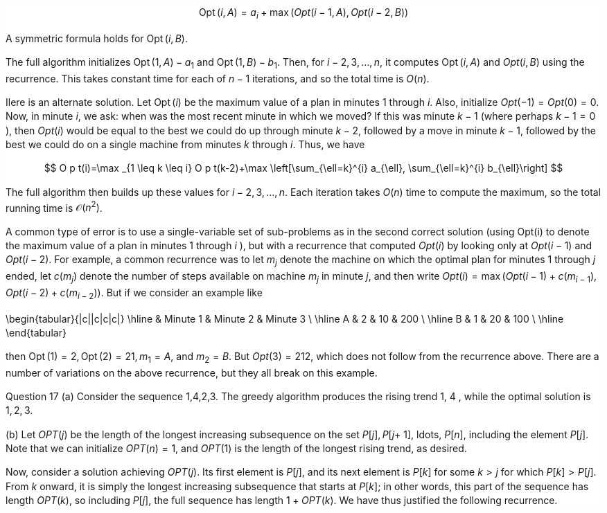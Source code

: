 $$
\operatorname{Opt}(i, A)=a_{i}+\max (O p t(i-1, A), O p t(i-2, B))
$$

A symmetric formula holds for $\operatorname{Opt}(i, B)$.

The full algorithm initializes $\operatorname{Opt}(1, A)-a_{1}$ and $\operatorname{Opt}(1, B)-b_{1}$. Then, for $i-2,3, \ldots, n$, it computes $\operatorname{Opt}(i, A)$ and $O p t(i, B)$ using the recurrence. This takes constant time for each of $n-1$ iterations, and so the total time is $O(n)$.

Ilere is an alternate solution. Let $\operatorname{Opt}(i)$ be the maximum value of a plan in minutes 1 through $i$. Also, initialize $O p t(-1)=O p t(0)=0$. Now, in minute $i$, we ask: when was the most recent minute in which we moved? If this was minute $k-1$ (where perhaps $k-1=0$ ), then $O p t(i)$ would be equal to the best we could do up through minute $k-2$, followed by a move in minute $k-1$, followed by the best we could do on a single machine from minutes $k$ through $i$. Thus, we have

$$
O p t(i)=\max _{1 \leq k \leq i} O p t(k-2)+\max \left[\sum_{\ell=k}^{i} a_{\ell}, \sum_{\ell=k}^{i} b_{\ell}\right]
$$

The full algorithm then builds up these values for $i-2,3, \ldots, n$. Each iteration takes $O(n)$ time to compute the maximum, so the total running time is $\mathcal{O}\left(n^{2}\right)$.

A common type of error is to use a single-variable set of sub-problems as in the second correct solution (using Opt(i) to denote the maximum value of a plan in minutes 1 through $i$ ), but with a recurrence that computed $O p t(i)$ by looking only at $O p t(i-1)$ and $O p t(i-2)$. For example, a common recurrence was to let $m_{j}$ denote the machine on which the optimal plan for minutes 1 through $j$ ended, let $c\left(m_{j}\right)$ denote the number of steps available on machine $m_{j}$ in minute $j$, and then write $O p t(i)=\max \left(O p t(i-1)+c\left(m_{i-1}\right), O p t(i-2)+c\left(m_{i-2}\right)\right)$. But if we consider an example like

\begin{tabular}{|c||c|c|c|}
\hline & Minute 1 & Minute 2 & Minute 3 \\
\hline A & 2 & 10 & 200 \\
\hline B & 1 & 20 & 100 \\
\hline
\end{tabular}

then $\operatorname{Opt}(1)=2, \operatorname{Opt}(2)=21, m_{1}=A$, and $m_{2}=B$. But $O p t(3)=212$, which does not follow from the recurrence above. There are a number of variations on the above recurrence, but they all break on this example.

Question 17
(a) Consider the sequence 1,4,2,3. The greedy algorithm produces the rising trend 1, 4 , while the optimal solution is $1,2,3$.

(b) Let $O P T(j)$ be the length of the longest increasing subsequence on the set $P[j], P[j+$ $1]$, ldots, $P[n]$, including the element $P[j]$. Note that we can initialize $O P T(n)=1$, and $O P T(1)$ is the length of the longest rising trend, as desired.

Now, consider a solution achieving $O P T(j)$. Its first element is $P[j]$, and its next element is $P[k]$ for some $k>j$ for which $P[k]>P[j]$. From $k$ onward, it is simply the longest increasing subsequence that starts at $P[k]$; in other words, this part of the sequence has length $O P T(k)$, so including $P[j]$, the full sequence has length $1+O P T(k)$. We have thus justified the following recurrence.
